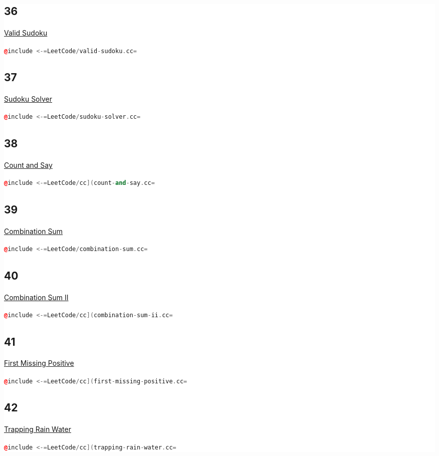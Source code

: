 ## 36

[Valid Sudoku](https://leetcode.com/problems/valid-sudoku/)

```cpp
@include <-=LeetCode/valid-sudoku.cc=
```

## 37

[Sudoku Solver](https://leetcode.com/problems/sudoku-solver/)

```cpp
@include <-=LeetCode/sudoku-solver.cc=
```

## 38

[Count and Say](https://leetcode.com/problems/count-and-say/)

```cpp
@include <-=LeetCode/cc](count-and-say.cc=
```

## 39

[Combination Sum](https://leetcode.com/problems/combination-sum/)

```cpp
@include <-=LeetCode/combination-sum.cc=
```

## 40

[Combination Sum II](https://leetcode.com/problems/combination-sum-ii/)

```cpp
@include <-=LeetCode/cc](combination-sum-ii.cc=
```

## 41

[First Missing Positive](https://leetcode.com/problems/first-missing-positive/)

```cpp
@include <-=LeetCode/cc](first-missing-positive.cc=
```

## 42

[Trapping Rain Water](https://leetcode.com/problems/trapping-rain-water/)

```cpp
@include <-=LeetCode/cc](trapping-rain-water.cc=
```
